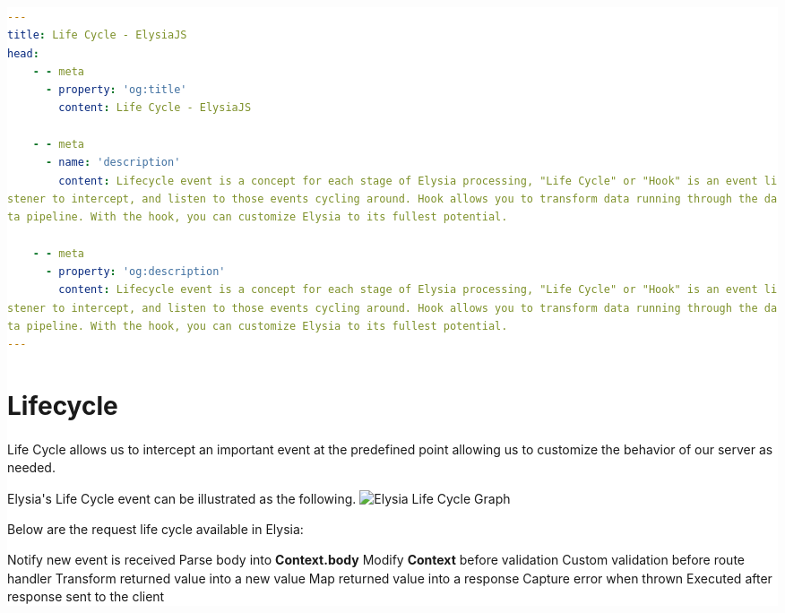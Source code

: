 ```yaml
---
title: Life Cycle - ElysiaJS
head:
    - - meta
      - property: 'og:title'
        content: Life Cycle - ElysiaJS

    - - meta
      - name: 'description'
        content: Lifecycle event is a concept for each stage of Elysia processing, "Life Cycle" or "Hook" is an event listener to intercept, and listen to those events cycling around. Hook allows you to transform data running through the data pipeline. With the hook, you can customize Elysia to its fullest potential.

    - - meta
      - property: 'og:description'
        content: Lifecycle event is a concept for each stage of Elysia processing, "Life Cycle" or "Hook" is an event listener to intercept, and listen to those events cycling around. Hook allows you to transform data running through the data pipeline. With the hook, you can customize Elysia to its fullest potential.
---
```


<script setup>
import Card from '../../components/nearl/card.vue'
import Deck from '../../components/nearl/card-deck.vue'
</script>

# Lifecycle

Life Cycle allows us to intercept an important event at the predefined point allowing us to customize the behavior of our server as needed.

Elysia's Life Cycle event can be illustrated as the following.
![Elysia Life Cycle Graph](/assets/lifecycle.webp)

Below are the request life cycle available in Elysia:

<Deck>
    <Card title="Request" href="request">
        Notify new event is received
    </Card>
    <Card title="Parse" href="parse">
        Parse body into <b>Context.body</b>
    </Card>
    <Card title="Transform" href="transform">
        Modify <b>Context</b> before validation
    </Card>
    <Card title="Before Handle" href="before-handle">
        Custom validation before route handler
    </Card>
    <Card title="After Handle" href="after-handle">
        Transform returned value into a new value
    </Card>
    <Card title="Map Response" href="map-response">
        Map returned value into a response
    </Card>
    <Card title="On Error" href="on-error">
        Capture error when thrown
    </Card>
    <Card title="On Response" href="on-response">
        Executed after response sent to the client
    </Card>